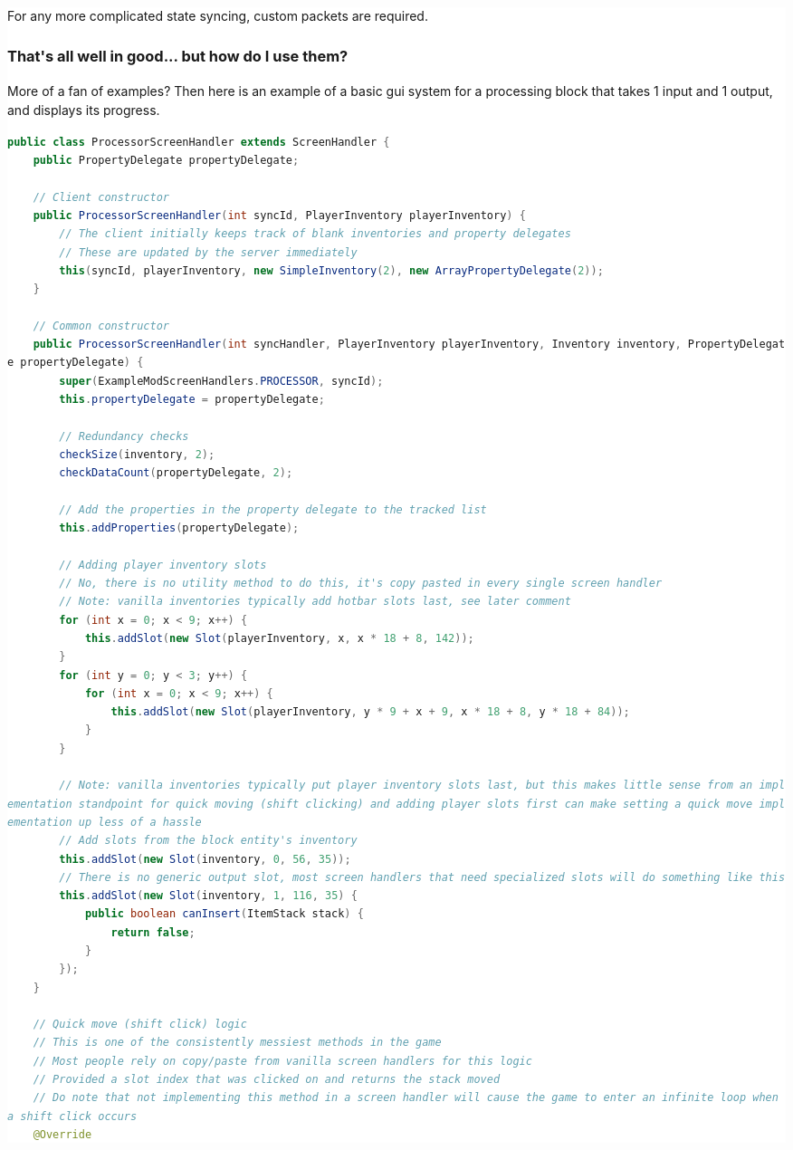 For any more complicated state syncing, custom packets are required.

### That's all well in good... but how do I use them?
More of a fan of examples? Then here is an example of a basic gui system for a processing block that takes 1 input and 1 output, and displays its progress.

```java
public class ProcessorScreenHandler extends ScreenHandler {
    public PropertyDelegate propertyDelegate;

    // Client constructor
    public ProcessorScreenHandler(int syncId, PlayerInventory playerInventory) {
        // The client initially keeps track of blank inventories and property delegates
        // These are updated by the server immediately
        this(syncId, playerInventory, new SimpleInventory(2), new ArrayPropertyDelegate(2));
    }

    // Common constructor
    public ProcessorScreenHandler(int syncHandler, PlayerInventory playerInventory, Inventory inventory, PropertyDelegate propertyDelegate) {
        super(ExampleModScreenHandlers.PROCESSOR, syncId);
        this.propertyDelegate = propertyDelegate;

        // Redundancy checks
        checkSize(inventory, 2);
        checkDataCount(propertyDelegate, 2);

        // Add the properties in the property delegate to the tracked list
        this.addProperties(propertyDelegate);

        // Adding player inventory slots
        // No, there is no utility method to do this, it's copy pasted in every single screen handler
        // Note: vanilla inventories typically add hotbar slots last, see later comment
        for (int x = 0; x < 9; x++) {
            this.addSlot(new Slot(playerInventory, x, x * 18 + 8, 142));
        }
        for (int y = 0; y < 3; y++) {
            for (int x = 0; x < 9; x++) {
                this.addSlot(new Slot(playerInventory, y * 9 + x + 9, x * 18 + 8, y * 18 + 84));
            }
        }

        // Note: vanilla inventories typically put player inventory slots last, but this makes little sense from an implementation standpoint for quick moving (shift clicking) and adding player slots first can make setting a quick move implementation up less of a hassle
        // Add slots from the block entity's inventory
        this.addSlot(new Slot(inventory, 0, 56, 35));
        // There is no generic output slot, most screen handlers that need specialized slots will do something like this
        this.addSlot(new Slot(inventory, 1, 116, 35) {
            public boolean canInsert(ItemStack stack) {
                return false;
            }
        });
    }

    // Quick move (shift click) logic
    // This is one of the consistently messiest methods in the game
    // Most people rely on copy/paste from vanilla screen handlers for this logic
    // Provided a slot index that was clicked on and returns the stack moved
    // Do note that not implementing this method in a screen handler will cause the game to enter an infinite loop when a shift click occurs
    @Override
```